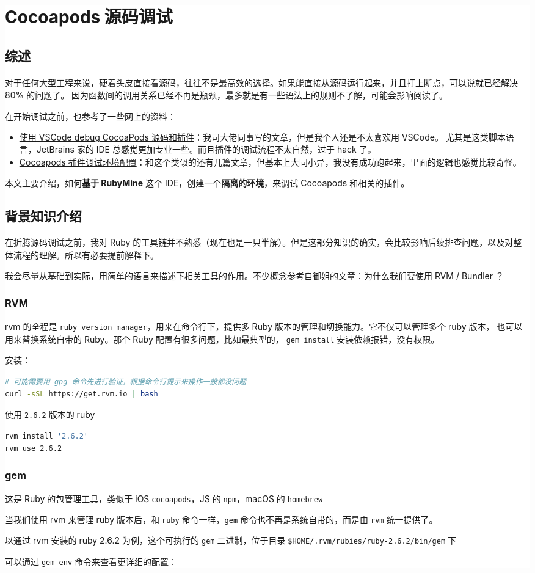 # Cocoapods 源码调试

## 综述

对于任何大型工程来说，硬着头皮直接看源码，往往不是最高效的选择。如果能直接从源码运行起来，并且打上断点，可以说就已经解决 80% 的问题了。
因为函数间的调用关系已经不再是瓶颈，最多就是有一些语法上的规则不了解，可能会影响阅读了。

在开始调试之前，也参考了一些网上的资料：

- [使用 VSCode debug CocoaPods 源码和插件](https://github.com/X140Yu/debug_cocoapods_plugins_in_vscode/blob/master/duwo.md)：我司大佬同事写的文章，但是我个人还是不太喜欢用 VSCode。
  尤其是这类脚本语言，JetBrains 家的 IDE 总感觉更加专业一些。而且插件的调试流程不太自然，过于 hack 了。
- [Cocoapods 插件调试环境配置](http://dreamtracer.top/cocoapods-cha-jian-diao-shi-huan-jing-pei-zhi/)：和这个类似的还有几篇文章，但基本上大同小异，我没有成功跑起来，里面的逻辑也感觉比较奇怪。

本文主要介绍，如何**基于 RubyMine** 这个 IDE，创建一个**隔离的环境**，来调试 Cocoapods 和相关的插件。

## 背景知识介绍

在折腾源码调试之前，我对 Ruby 的工具链并不熟悉（现在也是一只半解）。但是这部分知识的确实，会比较影响后续排查问题，以及对整体流程的理解。所以有必要提前解释下。

我会尽量从基础到实际，用简单的语言来描述下相关工具的作用。不少概念参考自御姐的文章：[为什么我们要使用 RVM / Bundler ？](https://juejin.im/post/5c1fb3696fb9a049af6d4132)

### RVM

rvm 的全程是 `ruby version manager`，用来在命令行下，提供多 Ruby 版本的管理和切换能力。它不仅可以管理多个 ruby 版本， 也可以用来替换系统自带的 Ruby。那个 Ruby 配置有很多问题，比如最典型的，
`gem install` 安装依赖报错，没有权限。

安装：

```bash
# 可能需要用 gpg 命令先进行验证，根据命令行提示来操作一般都没问题
curl -sSL https://get.rvm.io | bash
```

使用 `2.6.2` 版本的 ruby

```bash
rvm install '2.6.2'
rvm use 2.6.2
```

### gem

这是 Ruby 的包管理工具，类似于 iOS `cocoapods`，JS 的 `npm`，macOS 的 `homebrew`

当我们使用 rvm 来管理 ruby 版本后，和 `ruby` 命令一样，`gem` 命令也不再是系统自带的，而是由 `rvm` 统一提供了。

以通过 rvm 安装的 ruby 2.6.2 为例，这个可执行的 `gem` 二进制，位于目录 `$HOME/.rvm/rubies/ruby-2.6.2/bin/gem` 下

可以通过 `gem env` 命令来查看更详细的配置：
